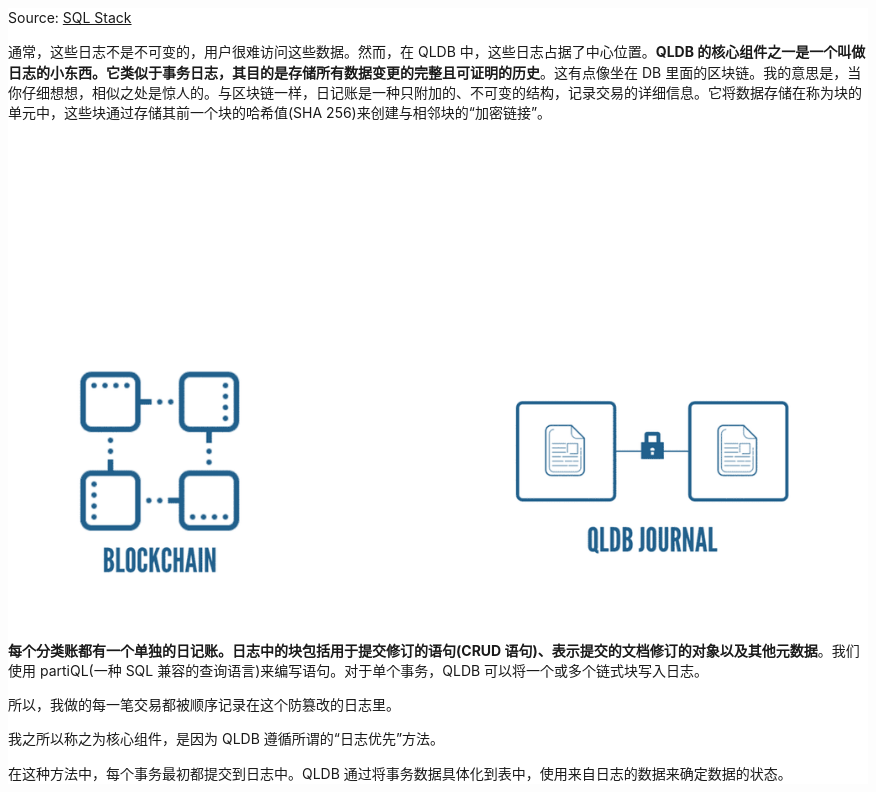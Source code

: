 Source: [SQL Stack](https://www.sqlshack.com/understanding-log-sequence-numbers-for-sql-server-transaction-log-backups-and-full-backups/)

通常，这些日志不是不可变的，用户很难访问这些数据。然而，在 QLDB 中，这些日志占据了中心位置。**QLDB 的核心组件之一是一个叫做日志的小东西。它类似于事务日志，其目的是存储所有数据变更的完整且可证明的历史**。这有点像坐在 DB 里面的区块链。我的意思是，当你仔细想想，相似之处是惊人的。与区块链一样，日记账是一种只附加的、不可变的结构，记录交易的详细信息。它将数据存储在称为块的单元中，这些块通过存储其前一个块的哈希值(SHA 256)来创建与相邻块的“加密链接”。

![](img/b81e7d6a5c2ad6ad354d1ebf098909c4.png)

**每个分类账都有一个单独的日记账。**日志中的块包括用于提交修订的**语句(CRUD 语句)、表示提交的文档修订的对象以及其他元数据**。我们使用 partiQL(一种 SQL 兼容的查询语言)来编写语句。对于单个事务，QLDB 可以将一个或多个链式块写入日志。

所以，我做的每一笔交易都被顺序记录在这个防篡改的日志里。

我之所以称之为核心组件，是因为 QLDB 遵循所谓的“日志优先”方法。

在这种方法中，每个事务最初都提交到日志中。QLDB 通过将事务数据具体化到表中，使用来自日志的数据来确定数据的状态。
